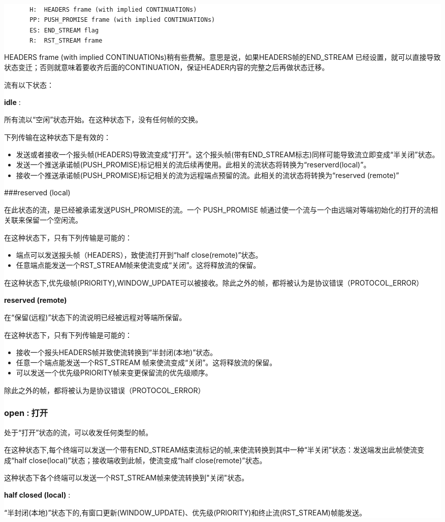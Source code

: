 ```
       H:  HEADERS frame (with implied CONTINUATIONs)
       PP: PUSH_PROMISE frame (with implied CONTINUATIONs)
       ES: END_STREAM flag
       R:  RST_STREAM frame

```
HEADERS frame (with implied CONTINUATIONs)稍有些费解。意思是说，如果HEADERS帧的END_STREAM 已经设置，就可以直接导致状态变迁；否则就意味着要收齐后面的CONTINUATION，保证HEADER内容的完整之后再做状态迁移。


流有以下状态：

**idle** :

所有流以“空闲”状态开始。在这种状态下，没有任何帧的交换。

下列传输在这种状态下是有效的：

 - 发送或者接收一个报头帧(HEADERS)导致流变成“打开”。这个报头帧(带有END_STREAM标志)同样可能导致流立即变成“半关闭”状态。
 - 发送一个推送承诺帧(PUSH_PROMISE)标记相关的流后续再使用。此相关的流状态将转换为“reserverd(local)”。
 - 接收一个推送承诺帧(PUSH_PROMISE)标记相关的流为远程端点预留的流。此相关的流状态将转换为“reserved (remote)”
 

###reserved (local) 

在此状态的流，是已经被承诺发送PUSH_PROMISE的流。一个 PUSH_PROMISE 帧通过使一个流与一个由远端对等端初始化的打开的流相关联来保留一个空闲流。 

在这种状态下，只有下列传输是可能的：

 - 端点可以发送报头帧（HEADERS），致使流打开到“half close(remote)”状态。
 - 任意端点能发送一个RST_STREAM帧来使流变成“关闭”。这将释放流的保留。
 
在这种状态下,优先级帧(PRIORITY),WINDOW_UPDATE可以被接收。除此之外的帧，都将被认为是协议错误（PROTOCOL_ERROR）

**reserved (remote)**  

在“保留(远程)”状态下的流说明已经被远程对等端所保留。

在这种状态下，只有下列传输是可能的：

 - 接收一个报头HEADERS帧并致使流转换到“半封闭(本地)”状态。
 - 任意一个端点能发送一个RST_STREAM 帧来使流变成“关闭”。这将释放流的保留。
 - 可以发送一个优先级PRIORITY帧来变更保留流的优先级顺序。

除此之外的帧，都将被认为是协议错误（PROTOCOL_ERROR）

### **open** : 打开

 处于“打开”状态的流，可以收发任何类型的帧。 

在这种状态下,每个终端可以发送一个带有END_STREAM结束流标记的帧,来使流转换到其中一种“半关闭”状态：发送端发出此帧使流变成“half close(local)”状态；接收端收到此帧，使流变成“half close(remote)”状态。

这种状态下各个终端可以发送一个RST_STREAM帧来使流转换到"关闭"状态。

**half closed (local)** : 


“半封闭(本地)”状态下的,有窗口更新(WINDOW_UPDATE)、优先级(PRIORITY)和终止流(RST_STREAM)帧能发送。

 